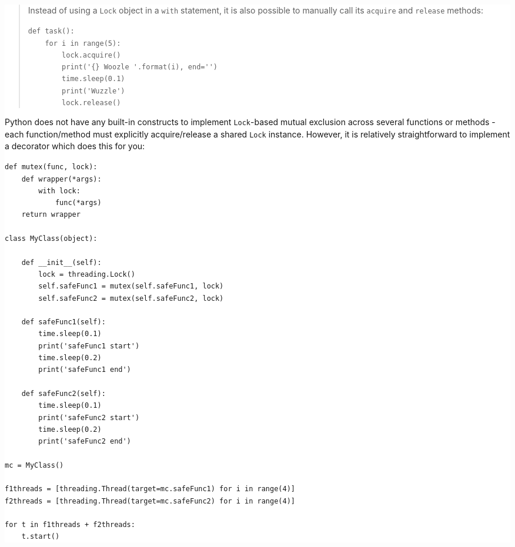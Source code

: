 
> Instead of using a `Lock` object in a `with` statement, it is also possible
> to manually call its `acquire` and `release` methods:
>
>     def task():
>         for i in range(5):
>             lock.acquire()
>             print('{} Woozle '.format(i), end='')
>             time.sleep(0.1)
>             print('Wuzzle')
>             lock.release()


Python does not have any built-in constructs to implement `Lock`-based mutual
exclusion across several functions or methods - each function/method must
explicitly acquire/release a shared `Lock` instance. However, it is relatively
straightforward to implement a decorator which does this for you:


```
def mutex(func, lock):
    def wrapper(*args):
        with lock:
            func(*args)
    return wrapper

class MyClass(object):

    def __init__(self):
        lock = threading.Lock()
        self.safeFunc1 = mutex(self.safeFunc1, lock)
        self.safeFunc2 = mutex(self.safeFunc2, lock)

    def safeFunc1(self):
        time.sleep(0.1)
        print('safeFunc1 start')
        time.sleep(0.2)
        print('safeFunc1 end')

    def safeFunc2(self):
        time.sleep(0.1)
        print('safeFunc2 start')
        time.sleep(0.2)
        print('safeFunc2 end')

mc = MyClass()

f1threads = [threading.Thread(target=mc.safeFunc1) for i in range(4)]
f2threads = [threading.Thread(target=mc.safeFunc2) for i in range(4)]

for t in f1threads + f2threads:
    t.start()
```


[semaphore-wiki]: https://en.wikipedia.org/wiki/Semaphore_(programming)
[wiki-fork]: https://en.wikipedia.org/wiki/Fork_(system_call)
[wiki-copy-on-write]: https://en.wikipedia.org/wiki/Copy-on-write